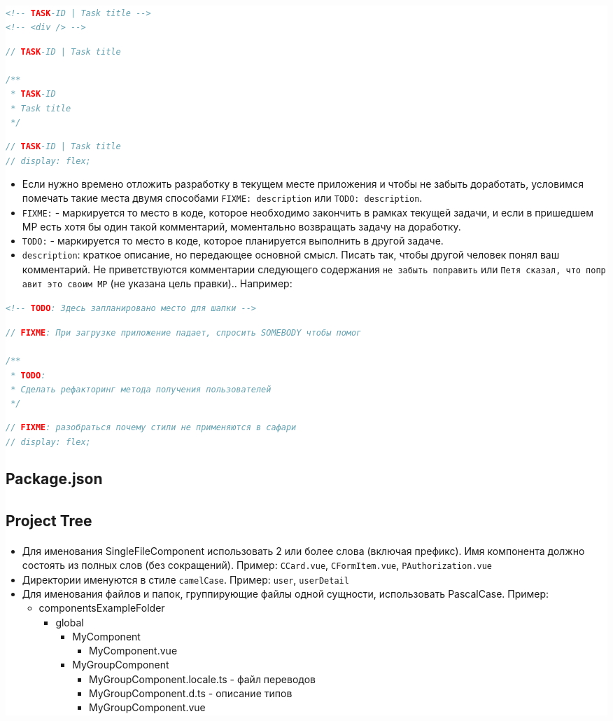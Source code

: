 ```html
<!-- TASK-ID | Task title -->
<!-- <div /> -->
```

```ts
// TASK-ID | Task title

/**
 * TASK-ID 
 * Task title
 */
```

```scss
// TASK-ID | Task title
// display: flex;
```

- Если нужно времено отложить разработку в текущем месте приложения и чтобы не забыть доработать, условимся помечать такие места двумя способами `FIXME: description` или `TODO: description`.
- `FIXME:` - маркируется то место в коде, которое необходимо закончить в рамках текущей задачи, и если в пришедшем МР есть хотя бы один такой комментарий, моментально возвращать задачу на доработку.
- `TODO:` - маркируется то место в коде, которое планируется выполнить в другой задаче.
- `description`: краткое описание, но передающее основной смысл. Писать так, чтобы другой человек понял ваш комментарий. Не приветствуются комментарии следующего содержания `не забыть поправить` или `Петя сказал, что поправит это своим МР` (не указана цель правки).. Например:

```html
<!-- TODO: Здесь запланировано место для шапки -->
```

```ts
// FIXME: При загрузке приложение падает, спросить SOMEBODY чтобы помог

/**
 * TODO: 
 * Сделать рефакторинг метода получения пользователей
 */
```

```scss
// FIXME: разобраться почему стили не применяются в сафари
// display: flex;
```

## Package.json

## Project Tree


- Для именования SingleFileComponent использовать 2 или более слова (включая префикс). Имя компонента должно состоять из полных слов (без сокращений). Пример: `CCard.vue`, `CFormItem.vue`, `PAuthorization.vue`
- Директории именуются в стиле `camelCase`. Пример: `user`, `userDetail`
- Для именования файлов и папок, группирующие файлы одной сущности, использовать PascalCase. Пример:
  - componentsExampleFolder
    - global
      - MyComponent
        - MyComponent.vue
      - MyGroupComponent
        - MyGroupComponent.locale.ts - файл переводов
        - MyGroupComponent.d.ts - описание типов
        - MyGroupComponent.vue
